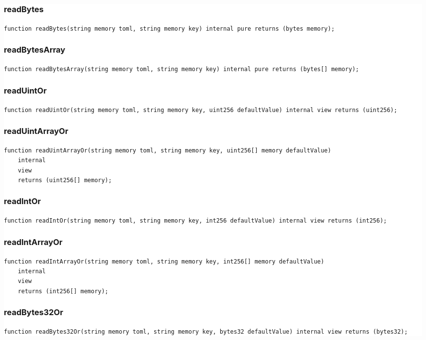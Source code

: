 ### readBytes


```solidity
function readBytes(string memory toml, string memory key) internal pure returns (bytes memory);
```

### readBytesArray


```solidity
function readBytesArray(string memory toml, string memory key) internal pure returns (bytes[] memory);
```

### readUintOr


```solidity
function readUintOr(string memory toml, string memory key, uint256 defaultValue) internal view returns (uint256);
```

### readUintArrayOr


```solidity
function readUintArrayOr(string memory toml, string memory key, uint256[] memory defaultValue)
    internal
    view
    returns (uint256[] memory);
```

### readIntOr


```solidity
function readIntOr(string memory toml, string memory key, int256 defaultValue) internal view returns (int256);
```

### readIntArrayOr


```solidity
function readIntArrayOr(string memory toml, string memory key, int256[] memory defaultValue)
    internal
    view
    returns (int256[] memory);
```

### readBytes32Or


```solidity
function readBytes32Or(string memory toml, string memory key, bytes32 defaultValue) internal view returns (bytes32);
```
